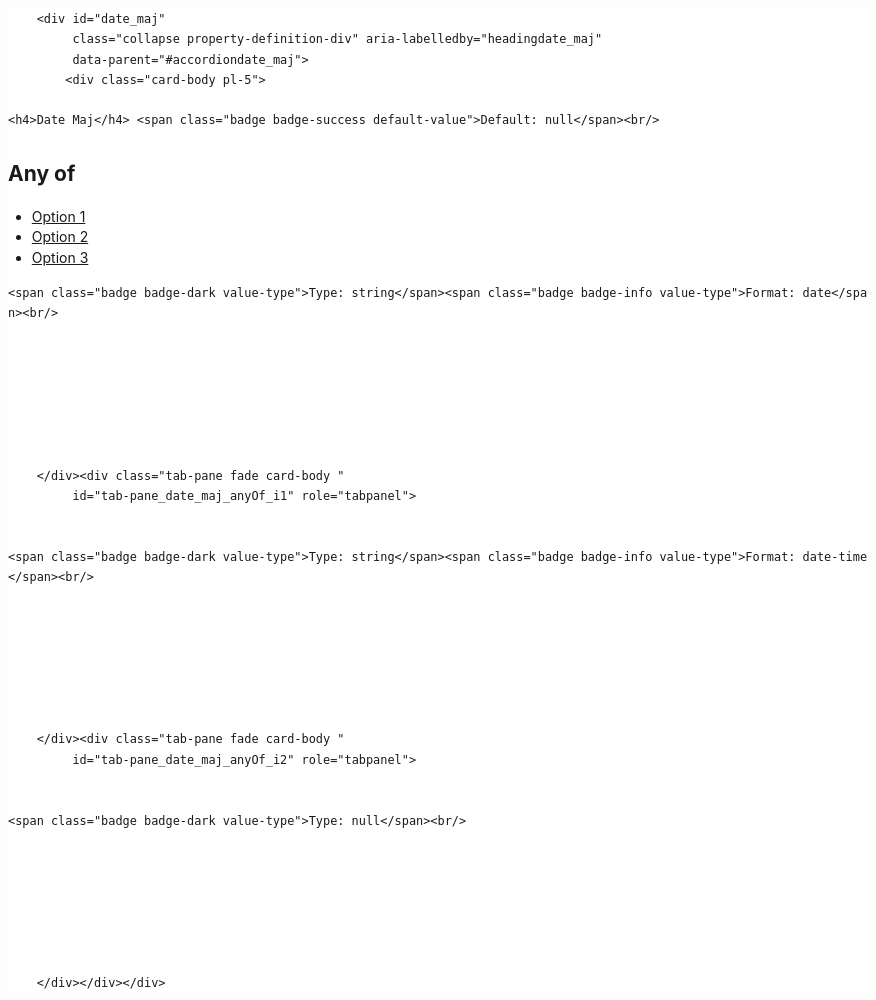         <div id="date_maj"
             class="collapse property-definition-div" aria-labelledby="headingdate_maj"
             data-parent="#accordiondate_maj">
            <div class="card-body pl-5">

    <h4>Date Maj</h4> <span class="badge badge-success default-value">Default: null</span><br/>
<div class="any-of-value" id="date_maj_anyOf"><h2 class="handle">
  <label>Any of</label>
</h2><ul class="nav nav-tabs" id="tabsdate_maj_anyOf_anyOf" role="tablist"><li class="nav-item">
            <a class="nav-link active anyOf-option"
               id="date_maj_anyOf_i0" data-toggle="tab" href="#tab-pane_date_maj_anyOf_i0" role="tab"
               onclick="setAnchor('#date_maj_anyOf_i0')"
            >Option 1</a>
        </li><li class="nav-item">
            <a class="nav-link anyOf-option"
               id="date_maj_anyOf_i1" data-toggle="tab" href="#tab-pane_date_maj_anyOf_i1" role="tab"
               onclick="setAnchor('#date_maj_anyOf_i1')"
            >Option 2</a>
        </li><li class="nav-item">
            <a class="nav-link anyOf-option"
               id="date_maj_anyOf_i2" data-toggle="tab" href="#tab-pane_date_maj_anyOf_i2" role="tab"
               onclick="setAnchor('#date_maj_anyOf_i2')"
            >Option 3</a>
        </li></ul>
<div class="tab-content card"><div class="tab-pane fade card-body active show"
             id="tab-pane_date_maj_anyOf_i0" role="tabpanel">
            

    <span class="badge badge-dark value-type">Type: string</span><span class="badge badge-info value-type">Format: date</span><br/>

        

        
        

        
        </div><div class="tab-pane fade card-body "
             id="tab-pane_date_maj_anyOf_i1" role="tabpanel">
            

    <span class="badge badge-dark value-type">Type: string</span><span class="badge badge-info value-type">Format: date-time</span><br/>

        

        
        

        
        </div><div class="tab-pane fade card-body "
             id="tab-pane_date_maj_anyOf_i2" role="tabpanel">
            

    <span class="badge badge-dark value-type">Type: null</span><br/>

        

        
        

        
        </div></div></div>
        